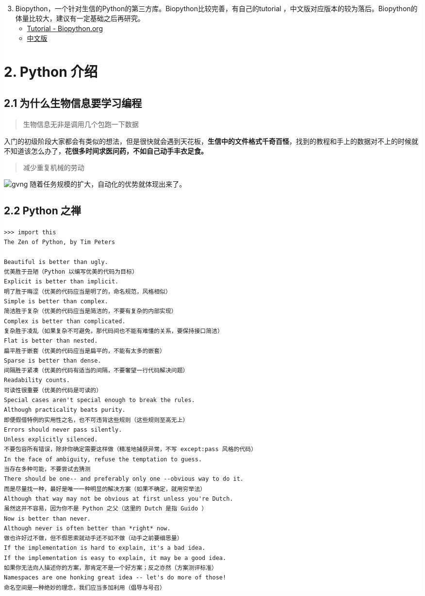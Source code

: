 3. Biopython，一个针对生信的Python的第三方库。Biopython比较完善，有自己的tutorial ，中文版对应版本的较为落后。Biopython的体量比较大，建议有一定基础之后再研究。
    - [Tutorial - Biopython.org](http://biopython.org/DIST/docs/tutorial/Tutorial.html)
    - [中文版](https://github.com/bigwiv/Biopython-cn)



# 2. Python 介绍
## 2.1 为什么生物信息要学习编程
> 生物信息无非是调用几个包跑一下数据

入门的初级阶段大家都会有类似的想法，但是很快就会遇到天花板，**生信中的文件格式千奇百怪**，找到的教程和手上的数据对不上的时候就不知道该怎么办了，**花很多时间求医问药，不如自己动手丰衣足食。**

> 减少重复机械的劳动

![gvng](http://7xtgqe.com1.z0.glb.clouddn.com/gvng.jpg)
随着任务规模的扩大，自动化的优势就体现出来了。


## 	2.2 Python 之禅
```text
>>> import this
The Zen of Python, by Tim Peters

Beautiful is better than ugly.
优美胜于丑陋（Python 以编写优美的代码为目标）
Explicit is better than implicit.
明了胜于晦涩（优美的代码应当是明了的，命名规范，风格相似）
Simple is better than complex.
简洁胜于复杂（优美的代码应当是简洁的，不要有复杂的内部实现）
Complex is better than complicated.
复杂胜于凌乱（如果复杂不可避免，那代码间也不能有难懂的关系，要保持接口简洁）
Flat is better than nested.
扁平胜于嵌套（优美的代码应当是扁平的，不能有太多的嵌套）
Sparse is better than dense.
间隔胜于紧凑（优美的代码有适当的间隔，不要奢望一行代码解决问题）
Readability counts.
可读性很重要（优美的代码是可读的）
Special cases aren't special enough to break the rules.
Although practicality beats purity.
即便假借特例的实用性之名，也不可违背这些规则（这些规则至高无上）
Errors should never pass silently.
Unless explicitly silenced.
不要包容所有错误，除非你确定需要这样做（精准地捕获异常，不写 except:pass 风格的代码）
In the face of ambiguity, refuse the temptation to guess.
当存在多种可能，不要尝试去猜测
There should be one-- and preferably only one --obvious way to do it.
而是尽量找一种，最好是唯一一种明显的解决方案（如果不确定，就用穷举法）
Although that way may not be obvious at first unless you're Dutch.
虽然这并不容易，因为你不是 Python 之父（这里的 Dutch 是指 Guido ）
Now is better than never.
Although never is often better than *right* now.
做也许好过不做，但不假思索就动手还不如不做（动手之前要细思量）
If the implementation is hard to explain, it's a bad idea.
If the implementation is easy to explain, it may be a good idea.
如果你无法向人描述你的方案，那肯定不是一个好方案；反之亦然（方案测评标准）
Namespaces are one honking great idea -- let's do more of those!
命名空间是一种绝妙的理念，我们应当多加利用（倡导与号召）
```

